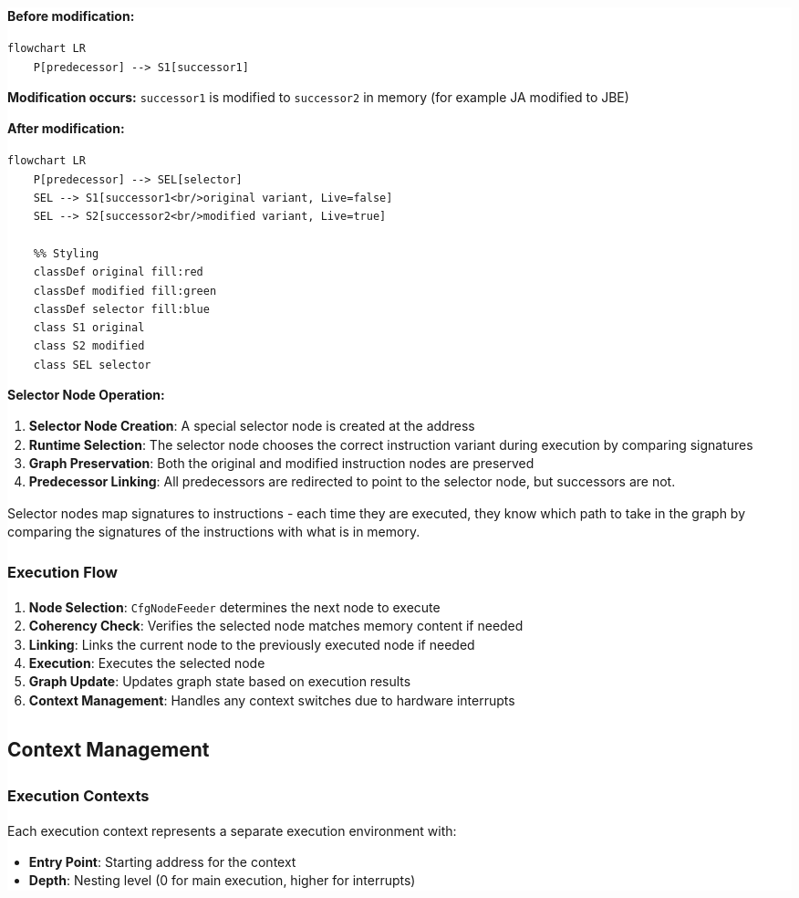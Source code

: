 **Before modification:**
```mermaid
flowchart LR
    P[predecessor] --> S1[successor1]
```

**Modification occurs:** `successor1` is modified to `successor2` in memory (for example JA modified to JBE)

**After modification:**
```mermaid
flowchart LR
    P[predecessor] --> SEL[selector]
    SEL --> S1[successor1<br/>original variant, Live=false]
    SEL --> S2[successor2<br/>modified variant, Live=true]
    
    %% Styling
    classDef original fill:red
    classDef modified fill:green
    classDef selector fill:blue
    class S1 original
    class S2 modified
    class SEL selector
```

**Selector Node Operation:**
1. **Selector Node Creation**: A special selector node is created at the address
2. **Runtime Selection**: The selector node chooses the correct instruction variant during execution by comparing signatures
3. **Graph Preservation**: Both the original and modified instruction nodes are preserved
4. **Predecessor Linking**: All predecessors are redirected to point to the selector node, but successors are not.

Selector nodes map signatures to instructions - each time they are executed, they know which path to take in the graph by comparing the signatures of the instructions with what is in memory.


### Execution Flow

1. **Node Selection**: `CfgNodeFeeder` determines the next node to execute
2. **Coherency Check**: Verifies the selected node matches memory content if needed
3. **Linking**: Links the current node to the previously executed node if needed
4. **Execution**: Executes the selected node
5. **Graph Update**: Updates graph state based on execution results
6. **Context Management**: Handles any context switches due to hardware interrupts

## Context Management

### Execution Contexts

Each execution context represents a separate execution environment with:
- **Entry Point**: Starting address for the context
- **Depth**: Nesting level (0 for main execution, higher for interrupts)
